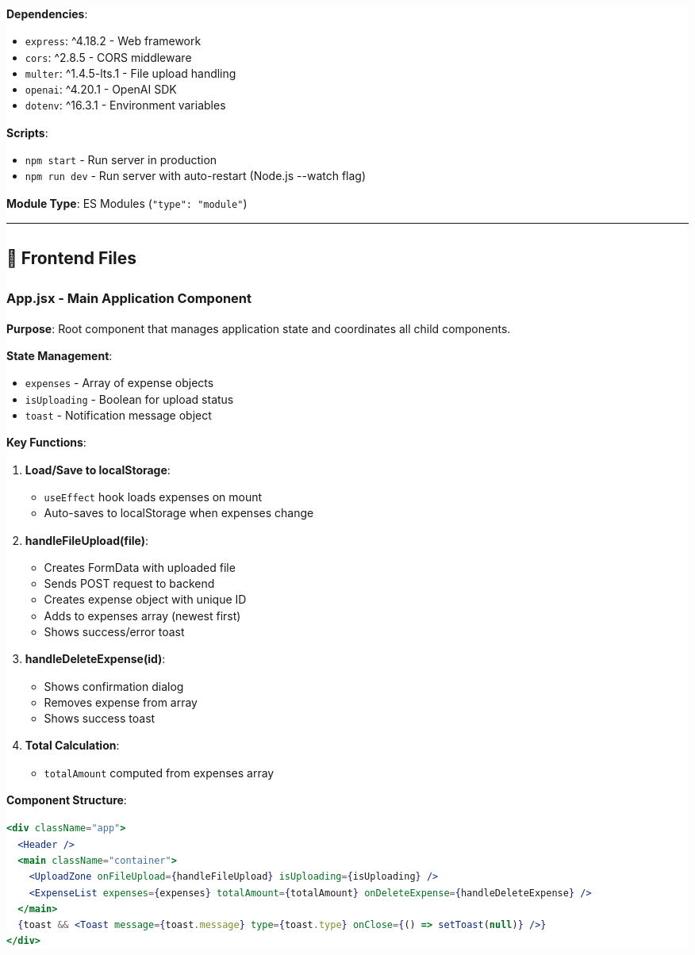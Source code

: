 **Dependencies**:
- `express`: ^4.18.2 - Web framework
- `cors`: ^2.8.5 - CORS middleware
- `multer`: ^1.4.5-lts.1 - File upload handling
- `openai`: ^4.20.1 - OpenAI SDK
- `dotenv`: ^16.3.1 - Environment variables

**Scripts**:
- `npm start` - Run server in production
- `npm run dev` - Run server with auto-restart (Node.js --watch flag)

**Module Type**: ES Modules (`"type": "module"`)

---

## 🎨 Frontend Files

### **App.jsx** - Main Application Component

**Purpose**: Root component that manages application state and coordinates all child components.

**State Management**:
- `expenses` - Array of expense objects
- `isUploading` - Boolean for upload status
- `toast` - Notification message object

**Key Functions**:

1. **Load/Save to localStorage**:
   - `useEffect` hook loads expenses on mount
   - Auto-saves to localStorage when expenses change

2. **handleFileUpload(file)**:
   - Creates FormData with uploaded file
   - Sends POST request to backend
   - Creates expense object with unique ID
   - Adds to expenses array (newest first)
   - Shows success/error toast

3. **handleDeleteExpense(id)**:
   - Shows confirmation dialog
   - Removes expense from array
   - Shows success toast

4. **Total Calculation**:
   - `totalAmount` computed from expenses array

**Component Structure**:
```jsx
<div className="app">
  <Header />
  <main className="container">
    <UploadZone onFileUpload={handleFileUpload} isUploading={isUploading} />
    <ExpenseList expenses={expenses} totalAmount={totalAmount} onDeleteExpense={handleDeleteExpense} />
  </main>
  {toast && <Toast message={toast.message} type={toast.type} onClose={() => setToast(null)} />}
</div>
```
